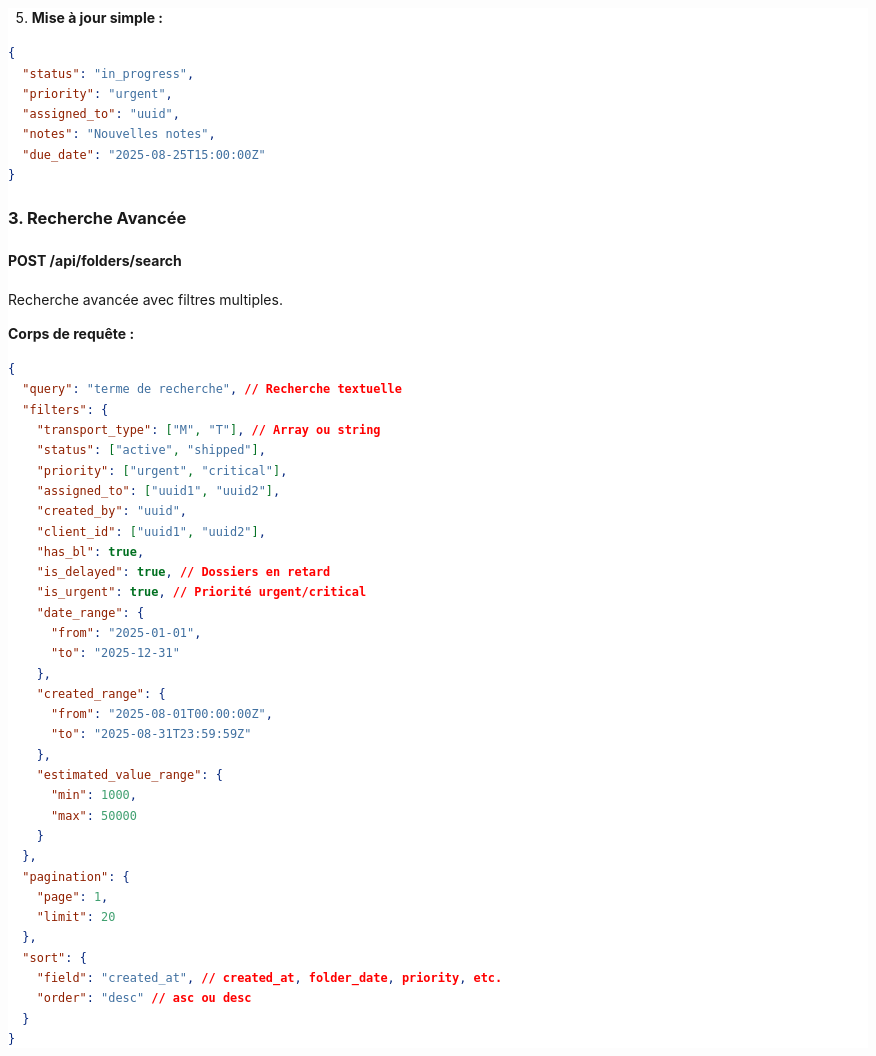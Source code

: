 5. **Mise à jour simple :**
```json
{
  "status": "in_progress",
  "priority": "urgent",
  "assigned_to": "uuid",
  "notes": "Nouvelles notes",
  "due_date": "2025-08-25T15:00:00Z"
}
```

### 3. Recherche Avancée

#### POST /api/folders/search
Recherche avancée avec filtres multiples.

**Corps de requête :**
```json
{
  "query": "terme de recherche", // Recherche textuelle
  "filters": {
    "transport_type": ["M", "T"], // Array ou string
    "status": ["active", "shipped"],
    "priority": ["urgent", "critical"],
    "assigned_to": ["uuid1", "uuid2"],
    "created_by": "uuid",
    "client_id": ["uuid1", "uuid2"],
    "has_bl": true,
    "is_delayed": true, // Dossiers en retard
    "is_urgent": true, // Priorité urgent/critical
    "date_range": {
      "from": "2025-01-01",
      "to": "2025-12-31"
    },
    "created_range": {
      "from": "2025-08-01T00:00:00Z",
      "to": "2025-08-31T23:59:59Z"
    },
    "estimated_value_range": {
      "min": 1000,
      "max": 50000
    }
  },
  "pagination": {
    "page": 1,
    "limit": 20
  },
  "sort": {
    "field": "created_at", // created_at, folder_date, priority, etc.
    "order": "desc" // asc ou desc
  }
}
```
